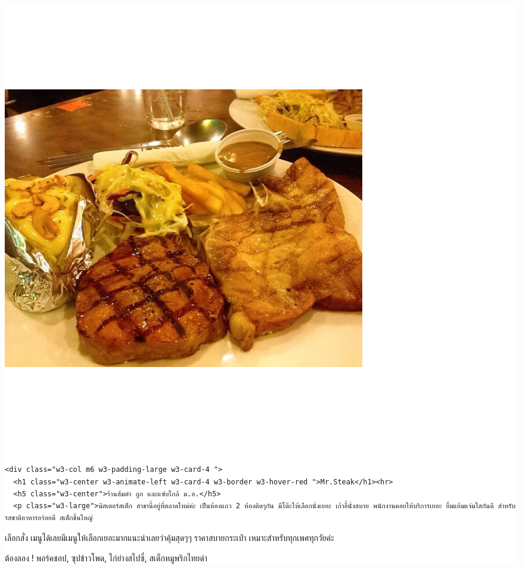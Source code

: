 <div class="w3-content" style="max-width:1100px">

  
  <div class="w3-row w3-padding-64 w3-card-1" id="about">
    <div class="w3-col m6 w3-padding-large w3-hide-small">
     <img src="steak4.jpg" class="w3-round w3-image w3-hover-opacity" alt="Steak" width="600" height="750">
    </div>

    <div class="w3-col m6 w3-padding-large w3-card-4 ">
      <h1 class="w3-center w3-animate-left w3-card-4 w3-border w3-hover-red ">Mr.Steak</h1><hr>
      <h5 class="w3-center">ร้านส้มตำ ถูก และแซ่บใกล้ ม.อ.</h5>
      <p class="w3-large">มิสเตอร์สเต็ก สาขานี้อยู่ที่ตลาดใหม่ค่ะ เป็นห้องแถว 2 ห้องติดๆกัน มีโต๊ะให้เลือกนั่งเยอะ เก้าอี้นั่งสบาย พนักงานคอยให้บริการเยอะ ยิ้มแย้มแจ่มใสกันดี สำหรับรสชาติอาหารอร่อยดี สเต็กชิ้นใหญ่
เลือกสั่ง เมนูได้เลยมีเมนูให้เลือกเยอะมากแนะนำเลยว่าคุ้มสุดๆๆ 
ราคาสบายกระเป๋า เหมาะสำหรับทุกเพศทุกวัยค่ะ  </P>
<span class="w3-tag w3-red">ต้องลอง !</span> พอร์คชอป, ซุปข้าวโพด, ไก่ย่างสไปซี่, สเต็กหมูพริกไทยดำ 
	  </div>
  </div>
  